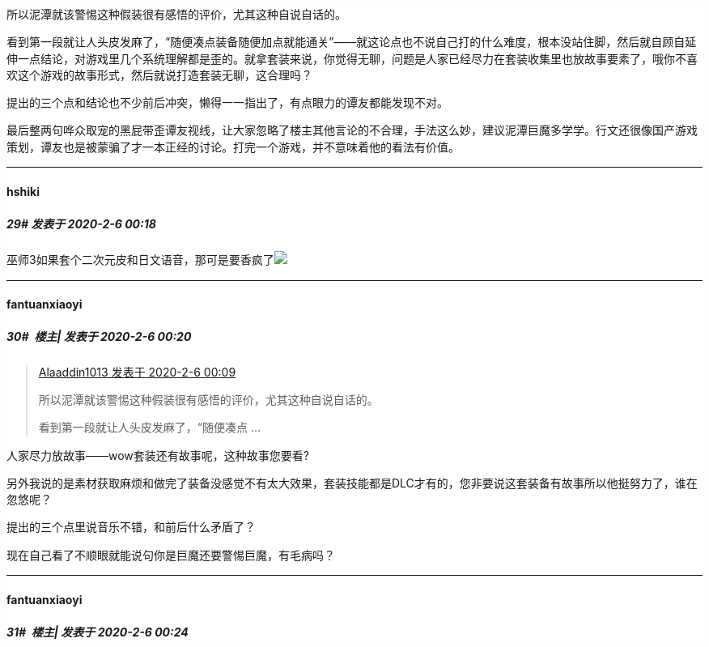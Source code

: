 


所以泥潭就该警惕这种假装很有感悟的评价，尤其这种自说自话的。

看到第一段就让人头皮发麻了，“随便凑点装备随便加点就能通关”——就这论点也不说自己打的什么难度，根本没站住脚，然后就自顾自延伸一点结论，对游戏里几个系统理解都是歪的。就拿套装来说，你觉得无聊，问题是人家已经尽力在套装收集里也放故事要素了，哦你不喜欢这个游戏的故事形式，然后就说打造套装无聊，这合理吗？

提出的三个点和结论也不少前后冲突，懒得一一指出了，有点眼力的谭友都能发现不对。

最后整两句哗众取宠的黑屁带歪谭友视线，让大家忽略了楼主其他言论的不合理，手法这么妙，建议泥潭巨魔多学学。行文还很像国产游戏策划，谭友也是被蒙骗了才一本正经的讨论。打完一个游戏，并不意味着他的看法有价值。







-----

####  hshiki  
##### 29#       发表于 2020-2-6 00:18




巫师3如果套个二次元皮和日文语音，那可是要香疯了<img src="https://static.saraba1st.com/image/smiley/face2017/037.png" referrerpolicy="no-referrer">







-----

####  fantuanxiaoyi  
##### 30#         楼主| 发表于 2020-2-6 00:20



<blockquote><a href="httphttps://bbs.saraba1st.com/2b/forum.php?mod=redirect&amp;goto=findpost&amp;pid=46337812&amp;ptid=1912407" target="_blank">Alaaddin1013 发表于 2020-2-6 00:09</a>

所以泥潭就该警惕这种假装很有感悟的评价，尤其这种自说自话的。

看到第一段就让人头皮发麻了，“随便凑点 ...</blockquote>
人家尽力放故事——wow套装还有故事呢，这种故事您要看?

另外我说的是素材获取麻烦和做完了装备没感觉不有太大效果，套装技能都是DLC才有的，您非要说这套装备有故事所以他挺努力了，谁在忽悠呢？

提出的三个点里说音乐不错，和前后什么矛盾了？


现在自己看了不顺眼就能说句你是巨魔还要警惕巨魔，有毛病吗？







-----

####  fantuanxiaoyi  
##### 31#         楼主| 发表于 2020-2-6 00:24

